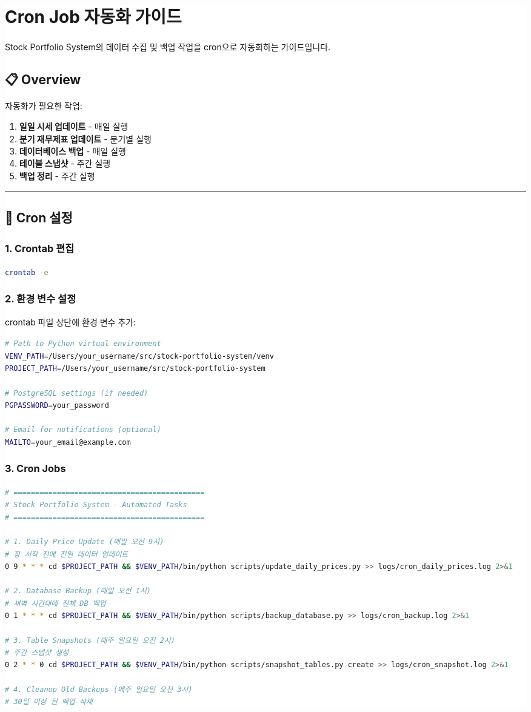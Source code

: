 # Cron Job 자동화 가이드

Stock Portfolio System의 데이터 수집 및 백업 작업을 cron으로 자동화하는 가이드입니다.

## 📋 Overview

자동화가 필요한 작업:
1. **일일 시세 업데이트** - 매일 실행
2. **분기 재무제표 업데이트** - 분기별 실행
3. **데이터베이스 백업** - 매일 실행
4. **테이블 스냅샷** - 주간 실행
5. **백업 정리** - 주간 실행

---

## 🔧 Cron 설정

### 1. Crontab 편집

```bash
crontab -e
```

### 2. 환경 변수 설정

crontab 파일 상단에 환경 변수 추가:

```bash
# Path to Python virtual environment
VENV_PATH=/Users/your_username/src/stock-portfolio-system/venv
PROJECT_PATH=/Users/your_username/src/stock-portfolio-system

# PostgreSQL settings (if needed)
PGPASSWORD=your_password

# Email for notifications (optional)
MAILTO=your_email@example.com
```

### 3. Cron Jobs

```bash
# ============================================
# Stock Portfolio System - Automated Tasks
# ============================================

# 1. Daily Price Update (매일 오전 9시)
# 장 시작 전에 전일 데이터 업데이트
0 9 * * * cd $PROJECT_PATH && $VENV_PATH/bin/python scripts/update_daily_prices.py >> logs/cron_daily_prices.log 2>&1

# 2. Database Backup (매일 오전 1시)
# 새벽 시간대에 전체 DB 백업
0 1 * * * cd $PROJECT_PATH && $VENV_PATH/bin/python scripts/backup_database.py >> logs/cron_backup.log 2>&1

# 3. Table Snapshots (매주 일요일 오전 2시)
# 주간 스냅샷 생성
0 2 * * 0 cd $PROJECT_PATH && $VENV_PATH/bin/python scripts/snapshot_tables.py create >> logs/cron_snapshot.log 2>&1

# 4. Cleanup Old Backups (매주 일요일 오전 3시)
# 30일 이상 된 백업 삭제
```